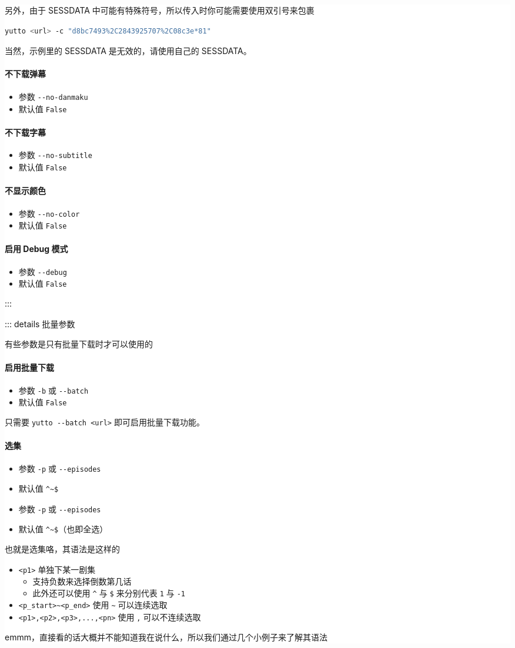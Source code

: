 另外，由于 SESSDATA 中可能有特殊符号，所以传入时你可能需要使用双引号来包裹

```bash
yutto <url> -c "d8bc7493%2C2843925707%2C08c3e*81"
```

当然，示例里的 SESSDATA 是无效的，请使用自己的 SESSDATA。

#### 不下载弹幕

- 参数 `--no-danmaku`
- 默认值 `False`

#### 不下载字幕

- 参数 `--no-subtitle`
- 默认值 `False`

#### 不显示颜色

- 参数 `--no-color`
- 默认值 `False`

#### 启用 Debug 模式

- 参数 `--debug`
- 默认值 `False`

:::

::: details 批量参数

有些参数是只有批量下载时才可以使用的

#### 启用批量下载

- 参数 `-b` 或 `--batch`
- 默认值 `False`

只需要 `yutto --batch <url>` 即可启用批量下载功能。

#### 选集

- 参数 `-p` 或 `--episodes`
- 默认值 `^~$`

- 参数 `-p` 或 `--episodes`
- 默认值 `^~$`（也即全选）

也就是选集咯，其语法是这样的

- `<p1>` 单独下某一剧集
  - 支持负数来选择倒数第几话
  - 此外还可以使用 `^` 与 `$` 来分别代表 `1` 与 `-1`
- `<p_start>~<p_end>` 使用 `~` 可以连续选取
- `<p1>,<p2>,<p3>,...,<pn>` 使用 `,` 可以不连续选取

emmm，直接看的话大概并不能知道我在说什么，所以我们通过几个小例子来了解其语法
